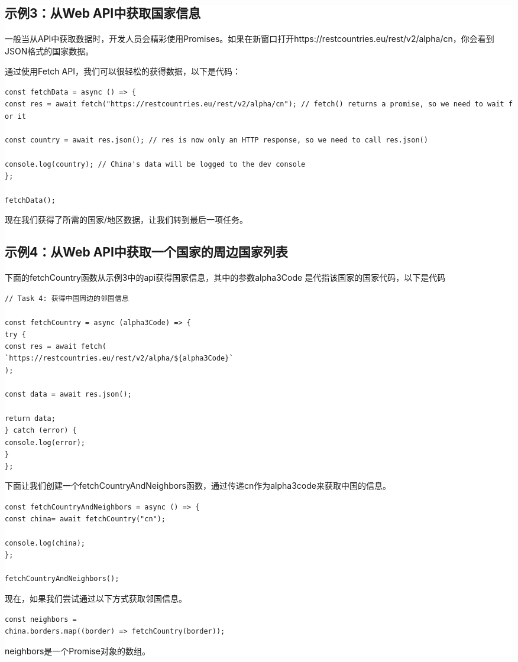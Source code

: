 ## 示例3：从Web API中获取国家信息

一般当从API中获取数据时，开发人员会精彩使用Promises。如果在新窗口打开https://restcountries.eu/rest/v2/alpha/cn，你会看到JSON格式的国家数据。

通过使用Fetch API，我们可以很轻松的获得数据，以下是代码：
```
const fetchData = async () => {
const res = await fetch("https://restcountries.eu/rest/v2/alpha/cn"); // fetch() returns a promise, so we need to wait for it

const country = await res.json(); // res is now only an HTTP response, so we need to call res.json()

console.log(country); // China's data will be logged to the dev console
};

fetchData();
```
现在我们获得了所需的国家/地区数据，让我们转到最后一项任务。

## 示例4：从Web API中获取一个国家的周边国家列表

下面的fetchCountry函数从示例3中的api获得国家信息，其中的参数alpha3Code 是代指该国家的国家代码，以下是代码
```
// Task 4: 获得中国周边的邻国信息

const fetchCountry = async (alpha3Code) => {
try {
const res = await fetch(
`https://restcountries.eu/rest/v2/alpha/${alpha3Code}`
);

const data = await res.json();

return data;
} catch (error) {
console.log(error);
}
};
```
下面让我们创建一个fetchCountryAndNeighbors函数，通过传递cn作为alpha3code来获取中国的信息。
```
const fetchCountryAndNeighbors = async () => {
const china= await fetchCountry("cn");

console.log(china);
};

fetchCountryAndNeighbors();
```

现在，如果我们尝试通过以下方式获取邻国信息。
```
const neighbors =
china.borders.map((border) => fetchCountry(border));
```
neighbors是一个Promise对象的数组。
